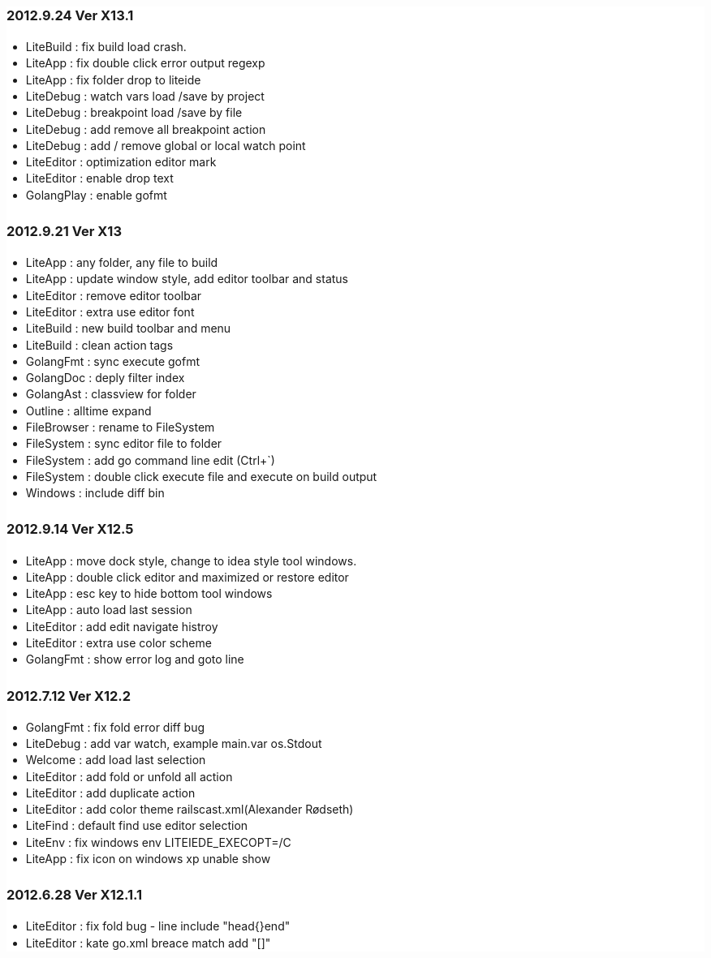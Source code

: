 ### 2012.9.24 Ver X13.1
* LiteBuild : fix build load crash.
* LiteApp : fix double click error output regexp
* LiteApp : fix folder drop to liteide
* LiteDebug : watch vars load /save by project
* LiteDebug : breakpoint load /save by file
* LiteDebug : add remove all breakpoint action
* LiteDebug : add / remove global or local watch point
* LiteEditor : optimization editor mark
* LiteEditor : enable drop text
* GolangPlay : enable gofmt

### 2012.9.21 Ver X13
* LiteApp : any folder, any file to build
* LiteApp : update window style, add editor toolbar and status
* LiteEditor : remove editor toolbar 
* LiteEditor : extra use editor font
* LiteBuild : new build toolbar and menu
* LiteBuild : clean action tags
* GolangFmt : sync execute gofmt
* GolangDoc : deply filter index
* GolangAst : classview for folder
* Outline : alltime expand
* FileBrowser : rename to FileSystem
* FileSystem : sync editor file to folder
* FileSystem : add go command line edit (Ctrl+`)
* FileSystem : double click execute file and execute on build output
* Windows : include diff bin

### 2012.9.14 Ver X12.5
* LiteApp : move dock style, change to idea style tool windows.
* LiteApp : double click editor and maximized or restore editor
* LiteApp : esc key to hide bottom tool windows
* LiteApp : auto load last session
* LiteEditor : add edit navigate histroy
* LiteEditor : extra use color scheme
* GolangFmt : show error log and goto line

### 2012.7.12 Ver X12.2
* GolangFmt : fix fold error diff bug
* LiteDebug : add var watch, example main.var os.Stdout
* Welcome : add load last selection
* LiteEditor : add fold or unfold all action
* LiteEditor : add duplicate action
* LiteEditor : add color theme railscast.xml(Alexander Rødseth)
* LiteFind : default find use editor selection
* LiteEnv : fix windows env LITEIEDE_EXECOPT=/C
* LiteApp : fix icon on windows xp unable show

### 2012.6.28 Ver X12.1.1
* LiteEditor : fix fold bug - line include "head{}end"
* LiteEditor : kate go.xml breace match add "[]"
